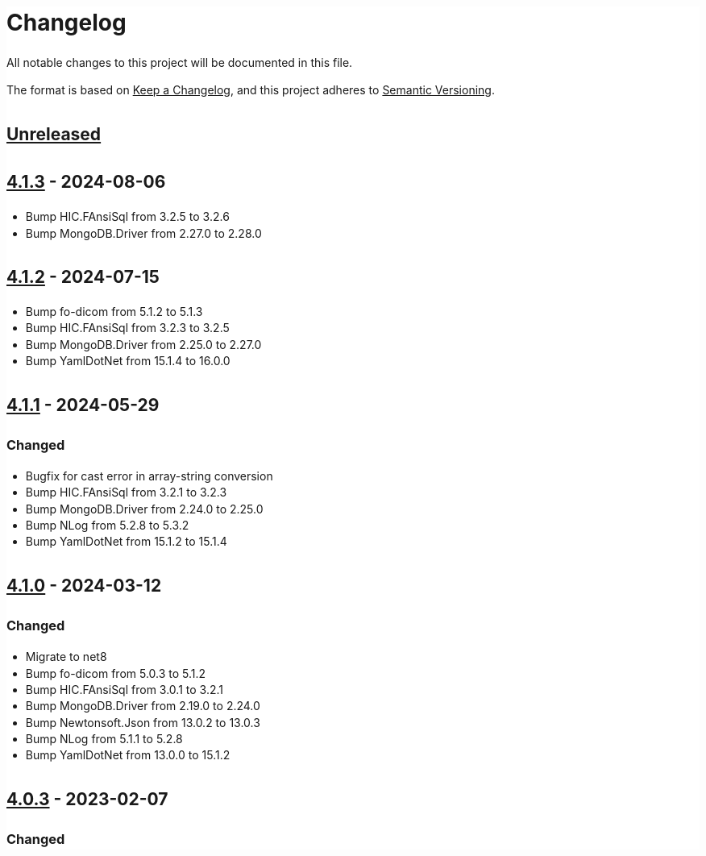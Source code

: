 
# Changelog

All notable changes to this project will be documented in this file.

The format is based on [Keep a Changelog](https://keepachangelog.com/en/1.0.0/), and this project adheres to [Semantic Versioning](https://semver.org/spec/v2.0.0.html).

## [Unreleased]

## [4.1.3] - 2024-08-06

- Bump HIC.FAnsiSql from 3.2.5 to 3.2.6
- Bump MongoDB.Driver from 2.27.0 to 2.28.0

## [4.1.2] - 2024-07-15

- Bump fo-dicom from 5.1.2 to 5.1.3
- Bump HIC.FAnsiSql from 3.2.3 to 3.2.5
- Bump MongoDB.Driver from 2.25.0 to 2.27.0
- Bump YamlDotNet from 15.1.4 to 16.0.0

## [4.1.1] - 2024-05-29

### Changed

- Bugfix for cast error in array-string conversion
- Bump HIC.FAnsiSql from 3.2.1 to 3.2.3
- Bump MongoDB.Driver from 2.24.0 to 2.25.0
- Bump NLog from 5.2.8 to 5.3.2
- Bump YamlDotNet from 15.1.2 to 15.1.4

## [4.1.0] - 2024-03-12

### Changed

- Migrate to net8
- Bump fo-dicom from 5.0.3 to 5.1.2
- Bump HIC.FAnsiSql from 3.0.1 to 3.2.1
- Bump MongoDB.Driver from 2.19.0 to 2.24.0
- Bump Newtonsoft.Json from 13.0.2 to 13.0.3
- Bump NLog from 5.1.1 to 5.2.8
- Bump YamlDotNet from 13.0.0 to 15.1.2

## [4.0.3] - 2023-02-07

### Changed


[Unreleased]: https://github.com/SMI/DicomTypeTranslation/compare/v4.1.3...main
[4.1.3]: https://github.com/SMI/DicomTypeTranslation/compare/v4.1.2..v4.1.3
[4.1.2]: https://github.com/SMI/DicomTypeTranslation/compare/v4.1.1..v4.1.2
[4.1.1]: https://github.com/SMI/DicomTypeTranslation/compare/v4.1.0..v4.1.1
[4.1.0]: https://github.com/SMI/DicomTypeTranslation/compare/v4.0.3..v4.1.0
[4.0.3]: https://github.com/SMI/DicomTypeTranslation/compare/v4.0.2..v4.0.3
[4.0.2]: https://github.com/SMI/DicomTypeTranslation/compare/4.0.1..v4.0.2
[4.0.1]: https://github.com/SMI/DicomTypeTranslation/compare/4.0.0..4.0.1
[4.0.0]: https://github.com/SMI/DicomTypeTranslation/compare/3.0.0..4.0.0
[3.0.0]: https://github.com/SMI/DicomTypeTranslation/compare/2.3.2..3.0.0
[2.3.2]: https://github.com/SMI/DicomTypeTranslation/compare/2.3.1..2.3.2
[2.3.1]: https://github.com/SMI/DicomTypeTranslation/compare/2.3.0..2.3.1
[2.3.0]: https://github.com/SMI/DicomTypeTranslation/compare/2.2.2..2.3.0
[2.2.2]: https://github.com/SMI/DicomTypeTranslation/compare/2.2.1..2.2.2
[2.2.1]: https://github.com/SMI/DicomTypeTranslation/compare/2.2.0..2.2.1
[2.2.0]: https://github.com/SMI/DicomTypeTranslation/compare/2.1.2..2.2.0
[2.1.2]: https://github.com/SMI/DicomTypeTranslation/compare/2.1.1..2.1.2
[2.1.1]: https://github.com/SMI/DicomTypeTranslation/compare/2.1.0..2.1.1
[2.1.0]: https://github.com/SMI/DicomTypeTranslation/compare/2.0.0..2.1.0
[2.0.0]: https://github.com/SMI/DicomTypeTranslation/compare/1.0.4...2.0.0
[1.0.4]: https://github.com/SMI/DicomTypeTranslation/compare/1.0.0.3...1.0.4
[1.0.0.3]: https://github.com/SMI/DicomTypeTranslation/compare/1.0.0.2...1.0.0.3
[1.0.0.2]: https://github.com/SMI/DicomTypeTranslation/compare/1.0.0.1...1.0.0.2
[1.0.0.1]: https://github.com/SMI/DicomTypeTranslation/compare/1.0.0.0...1.0.0.1
[1.0.0.0]: https://github.com/SMI/DicomTypeTranslation/releases/tag/1.0.0.0
